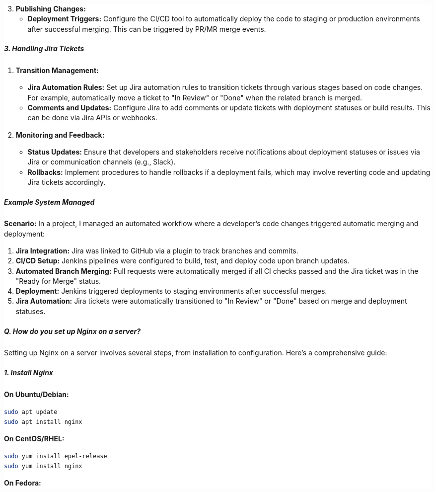 3. **Publishing Changes:**
   - **Deployment Triggers:** Configure the CI/CD tool to automatically deploy the code to staging or production environments after successful merging. This can be triggered by PR/MR merge events.

##### 3. **Handling Jira Tickets**

1. **Transition Management:**
   - **Jira Automation Rules:** Set up Jira automation rules to transition tickets through various stages based on code changes. For example, automatically move a ticket to "In Review" or "Done" when the related branch is merged.
   - **Comments and Updates:** Configure Jira to add comments or update tickets with deployment statuses or build results. This can be done via Jira APIs or webhooks.

2. **Monitoring and Feedback:**
   - **Status Updates:** Ensure that developers and stakeholders receive notifications about deployment statuses or issues via Jira or communication channels (e.g., Slack).
   - **Rollbacks:** Implement procedures to handle rollbacks if a deployment fails, which may involve reverting code and updating Jira tickets accordingly.

##### Example System Managed

**Scenario:**
In a project, I managed an automated workflow where a developer’s code changes triggered automatic merging and deployment:

1. **Jira Integration:** Jira was linked to GitHub via a plugin to track branches and commits.
2. **CI/CD Setup:** Jenkins pipelines were configured to build, test, and deploy code upon branch updates.
3. **Automated Branch Merging:** Pull requests were automatically merged if all CI checks passed and the Jira ticket was in the "Ready for Merge" status.
4. **Deployment:** Jenkins triggered deployments to staging environments after successful merges.
5. **Jira Automation:** Jira tickets were automatically transitioned to "In Review" or "Done" based on merge and deployment statuses.

##### Q. How do you set up Nginx on a server?
Setting up Nginx on a server involves several steps, from installation to configuration. Here’s a comprehensive guide:

##### 1. **Install Nginx**

**On Ubuntu/Debian:**

```bash
sudo apt update
sudo apt install nginx

```

**On CentOS/RHEL:**

```bash
sudo yum install epel-release
sudo yum install nginx

```

**On Fedora:**
